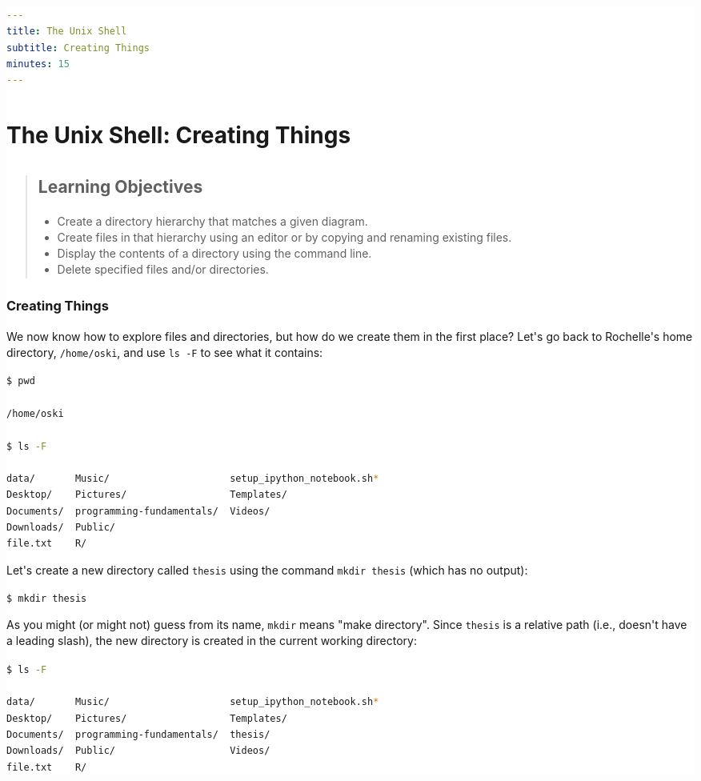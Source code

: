 ```yaml
---
title: The Unix Shell
subtitle: Creating Things
minutes: 15
---
```


# The Unix Shell: Creating Things

> ## Learning Objectives
>
> *   Create a directory hierarchy that matches a given diagram.
> *   Create files in that hierarchy using an editor or by copying and renaming existing files.
> *   Display the contents of a directory using the command line.
> *   Delete specified files and/or directories.


### Creating Things

We now know how to explore files and directories, but how do we create them in the first place? Let's go back to Rochelle's home directory, `/home/oski`,
and use `ls -F` to see what it contains:

```bash
$ pwd

/home/oski

$ ls -F

data/       Music/                     setup_ipython_notebook.sh*
Desktop/    Pictures/                  Templates/
Documents/  programming-fundamentals/  Videos/
Downloads/  Public/
file.txt    R/
```

Let's create a new directory called `thesis` using the command `mkdir thesis` (which has no output):

```bash
$ mkdir thesis
```

As you might (or might not) guess from its name, `mkdir` means "make directory". Since `thesis` is a relative path (i.e., doesn't have a leading slash), the new directory is created in the current working directory:

```bash
$ ls -F

data/       Music/                     setup_ipython_notebook.sh*
Desktop/    Pictures/                  Templates/
Documents/  programming-fundamentals/  thesis/
Downloads/  Public/                    Videos/
file.txt    R/
```
